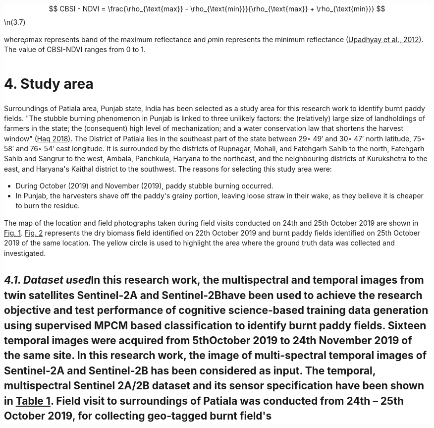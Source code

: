 $$
CBSI - NDVI = \frac{\rho_{\text{max}} - \rho_{\text{min}}}{\rho_{\text{max}} + \rho_{\text{min}}}
$$
\n(3.7)

where*ρ*max represents band of the maximum reflectance and *ρ*min represents the minimum reflectance ([Upadhyay et al., 2012\)](#page-9-0). The value of CBSI-NDVI ranges from 0 to 1.

# 4. Study area

Surroundings of Patiala area, Punjab state, India has been selected as a study area for this research work to identify burnt paddy fields. "The stubble burning phenomenon in Punjab is linked to three unlikely factors: the (relatively) large size of landholdings of farmers in the state; the (consequent) high level of mechanization; and a water conservation law that shortens the harvest window" ([Haq 2018\)](#page-9-0). The District of Patiala lies in the southeast part of the state between 29◦ 49′ and 30◦ 47′ north latitude, 75◦ 58′ and 76◦ 54′ east longitude. It is surrounded by the districts of Rupnagar, Mohali, and Fatehgarh Sahib to the north, Fatehgarh Sahib and Sangrur to the west, Ambala, Panchkula, Haryana to the northeast, and the neighbouring districts of Kurukshetra to the east, and Haryana's Kaithal district to the southwest. The reasons for selecting this study area were:

- During October (2019) and November (2019), paddy stubble burning occurred.
- In Punjab, the harvesters shave off the paddy's grainy portion, leaving loose straw in their wake, as they believe it is cheaper to burn the residue.

The map of the location and field photographs taken during field visits conducted on 24th and 25th October 2019 are shown in [Fig. 1](#page-3-0). [Fig. 2](#page-4-0) represents the dry biomass field identified on 22th October 2019 and burnt paddy fields identified on 25th October 2019 of the same location. The yellow circle is used to highlight the area where the ground truth data was collected and investigated.

## *4.1. Dataset used*In this research work, the multispectral and temporal images from twin satellites Sentinel-2A and Sentinel-2Bhave been used to achieve the research objective and test performance of cognitive science-based training data generation using supervised MPCM based classification to identify burnt paddy fields. Sixteen temporal images were acquired from 5thOctober 2019 to 24th November 2019 of the same site. In this research work, the image of multi-spectral temporal images of Sentinel-2A and Sentinel-2B has been considered as input. The temporal, multispectral Sentinel 2A/2B dataset and its sensor specification have been shown in [Table 1](#page-4-0). Field visit to surroundings of Patiala was conducted from 24th – 25th October 2019, for collecting geo-tagged burnt field's

